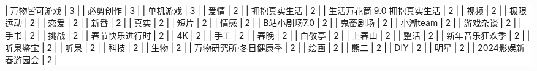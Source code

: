 | 万物皆可游戏 | 3 |
| 必剪创作 | 3 |
| 单机游戏 | 3 |
| 爱情 | 2 |
| 拥抱真实生活 | 2 |
| 生活万花筒 9.0 拥抱真实生活 | 2 |
| 视频 | 2 |
| 极限运动 | 2 |
| 恋爱 | 2 |
| 新番 | 2 |
| 真实 | 2 |
| 短片 | 2 |
| 情感 | 2 |
| B站小剧场7.0 | 2 |
| 鬼畜剧场 | 2 |
| 小潮team | 2 |
| 游戏杂谈 | 2 |
| 手书 | 2 |
| 挑战 | 2 |
| 春节快乐进行时 | 2 |
| 4K | 2 |
| 手工 | 2 |
| 春晚 | 2 |
| 白敬亭 | 2 |
| 上春山 | 2 |
| 整活 | 2 |
| 新年音乐狂欢季 | 2 |
| 听泉鉴宝 | 2 |
| 听泉 | 2 |
| 科技 | 2 |
| 生物 | 2 |
| 万物研究所·冬日健康季 | 2 |
| 绘画 | 2 |
| 熊二 | 2 |
| DIY | 2 |
| 明星 | 2 |
| 2024影娱新春游园会 | 2 |